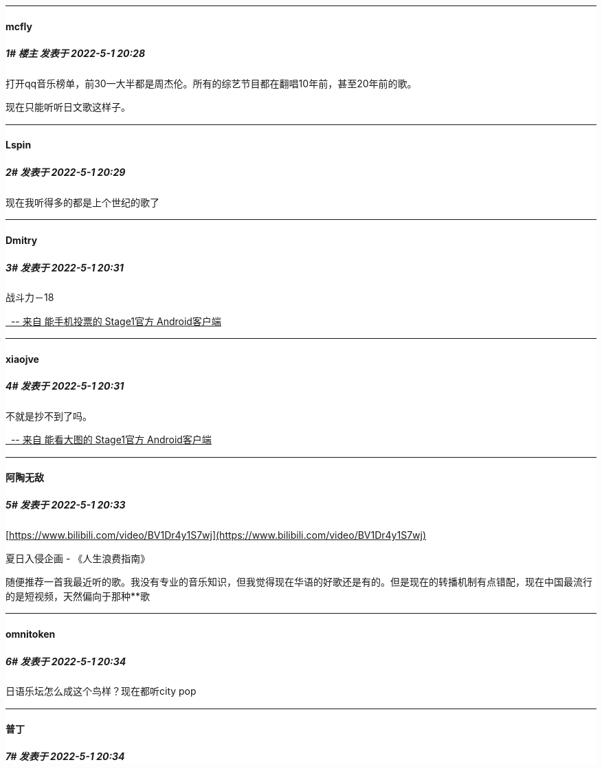

*****

####  mcfly  
##### 1#       楼主       发表于 2022-5-1 20:28

打开qq音乐榜单，前30一大半都是周杰伦。所有的综艺节目都在翻唱10年前，甚至20年前的歌。

现在只能听听日文歌这样子。

*****

####  Lspin  
##### 2#       发表于 2022-5-1 20:29

现在我听得多的都是上个世纪的歌了

*****

####  Dmitry  
##### 3#       发表于 2022-5-1 20:31

战斗力－18

[  -- 来自 能手机投票的 Stage1官方 Android客户端](https://www.coolapk.com/apk/140634)

*****

####  xiaojve  
##### 4#       发表于 2022-5-1 20:31

不就是抄不到了吗。

[  -- 来自 能看大图的 Stage1官方 Android客户端](https://www.coolapk.com/apk/140634)

*****

####  阿陶无敌  
##### 5#       发表于 2022-5-1 20:33

[https://www.bilibili.com/video/BV1Dr4y1S7wj](https://www.bilibili.com/video/BV1Dr4y1S7wj)

夏日入侵企画 - 《人生浪费指南》

随便推荐一首我最近听的歌。我没有专业的音乐知识，但我觉得现在华语的好歌还是有的。但是现在的转播机制有点错配，现在中国最流行的是短视频，天然偏向于那种**歌

*****

####  omnitoken  
##### 6#       发表于 2022-5-1 20:34

日语乐坛怎么成这个鸟样？现在都听city pop

*****

####  普丁  
##### 7#       发表于 2022-5-1 20:34
